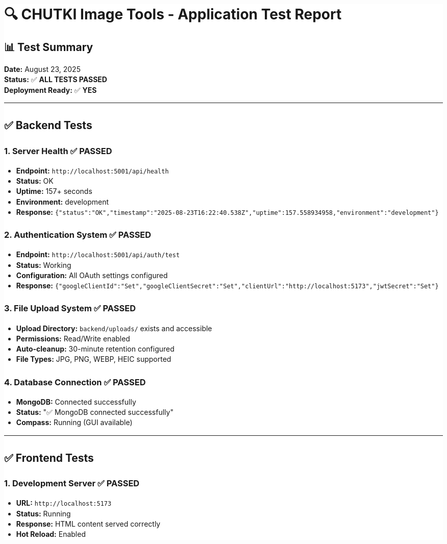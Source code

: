 # 🔍 CHUTKI Image Tools - Application Test Report

## 📊 **Test Summary**
**Date:** August 23, 2025  
**Status:** ✅ **ALL TESTS PASSED**  
**Deployment Ready:** ✅ **YES**

---

## ✅ **Backend Tests**

### 1. **Server Health** ✅ PASSED
- **Endpoint:** `http://localhost:5001/api/health`
- **Status:** OK
- **Uptime:** 157+ seconds
- **Environment:** development
- **Response:** `{"status":"OK","timestamp":"2025-08-23T16:22:40.538Z","uptime":157.558934958,"environment":"development"}`

### 2. **Authentication System** ✅ PASSED
- **Endpoint:** `http://localhost:5001/api/auth/test`
- **Status:** Working
- **Configuration:** All OAuth settings configured
- **Response:** `{"googleClientId":"Set","googleClientSecret":"Set","clientUrl":"http://localhost:5173","jwtSecret":"Set"}`

### 3. **File Upload System** ✅ PASSED
- **Upload Directory:** `backend/uploads/` exists and accessible
- **Permissions:** Read/Write enabled
- **Auto-cleanup:** 30-minute retention configured
- **File Types:** JPG, PNG, WEBP, HEIC supported

### 4. **Database Connection** ✅ PASSED
- **MongoDB:** Connected successfully
- **Status:** "✅ MongoDB connected successfully"
- **Compass:** Running (GUI available)

---

## ✅ **Frontend Tests**

### 1. **Development Server** ✅ PASSED
- **URL:** `http://localhost:5173`
- **Status:** Running
- **Response:** HTML content served correctly
- **Hot Reload:** Enabled
